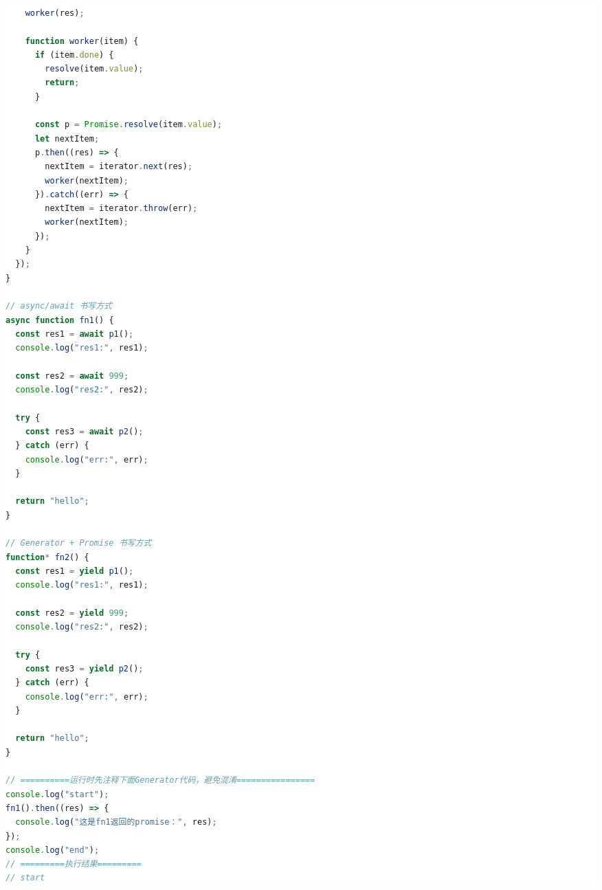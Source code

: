 ```javascript
    worker(res);

    function worker(item) {
      if (item.done) {
        resolve(item.value);
        return;
      }

      const p = Promise.resolve(item.value);
      let nextItem;
      p.then((res) => {
        nextItem = iterator.next(res);
        worker(nextItem);
      }).catch((err) => {
        nextItem = iterator.throw(err);
        worker(nextItem);
      });
    }
  });
}

// async/await 书写方式
async function fn1() {
  const res1 = await p1();
  console.log("res1:", res1);

  const res2 = await 999;
  console.log("res2:", res2);

  try {
    const res3 = await p2();
  } catch (err) {
    console.log("err:", err);
  }

  return "hello";
}

// Generator + Promise 书写方式
function* fn2() {
  const res1 = yield p1();
  console.log("res1:", res1);

  const res2 = yield 999;
  console.log("res2:", res2);

  try {
    const res3 = yield p2();
  } catch (err) {
    console.log("err:", err);
  }

  return "hello";
}

// ==========运行时先注释下面Generator代码，避免混淆================
console.log("start");
fn1().then((res) => {
  console.log("这是fn1返回的promise：", res);
});
console.log("end");
// =========执行结果=========
// start
```